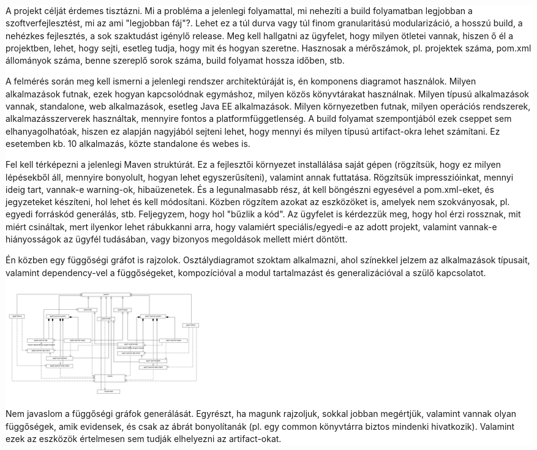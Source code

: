 A projekt célját érdemes tisztázni. Mi a probléma a jelenlegi
folyamattal, mi nehezíti a build folyamatban legjobban a
szoftverfejlesztést, mi az ami "legjobban fáj"?. Lehet ez a túl durva
vagy túl finom granularitású modularizáció, a hosszú build, a nehézkes
fejlesztés, a sok szaktudást igénylő release. Meg kell hallgatni az
ügyfelet, hogy milyen ötletei vannak, hiszen ő él a projektben, lehet,
hogy sejti, esetleg tudja, hogy mit és hogyan szeretne. Hasznosak a
mérőszámok, pl. projektek száma, pom.xml állományok száma, benne
szereplő sorok száma, build folyamat hossza időben, stb.

A felmérés során meg kell ismerni a jelenlegi rendszer architektúráját
is, én komponens diagramot használok. Milyen alkalmazások futnak, ezek
hogyan kapcsolódnak egymáshoz, milyen közös könyvtárakat használnak.
Milyen típusú alkalmazások vannak, standalone, web alkalmazások, esetleg
Java EE alkalmazások. Milyen környezetben futnak, milyen operációs
rendszerek, alkalmazásszerverek használtak, mennyire fontos a
platformfüggetlenség. A build folyamat szempontjából ezek cseppet sem
elhanyagolhatóak, hiszen ez alapján nagyjából sejteni lehet, hogy mennyi
és milyen típusú artifact-okra lehet számítani. Ez esetemben kb. 10
alkalmazás, közte standalone és webes is.

Fel kell térképezni a jelenlegi Maven struktúrát. Ez a fejlesztői
környezet installálása saját gépen (rögzítsük, hogy ez milyen lépésekből
áll, mennyire bonyolult, hogyan lehet egyszerűsíteni), valamint annak
futtatása. Rögzítsük impresszióinkat, mennyi ideig tart, vannak-e
warning-ok, hibaüzenetek. És a legunalmasabb rész, át kell böngészni
egyesével a pom.xml-eket, és jegyzeteket készíteni, hol lehet és kell
módosítani. Közben rögzítem azokat az eszközöket is, amelyek nem
szokványosak, pl. egyedi forráskód generálás, stb. Feljegyzem, hogy hol
"bűzlik a kód". Az ügyfelet is kérdezzük meg, hogy hol érzi rossznak,
mit miért csináltak, mert ilyenkor lehet rábukkanni arra, hogy valamiért
speciális/egyedi-e az adott projekt, valamint vannak-e hiányosságok az
ügyfél tudásában, vagy bizonyos megoldások mellett miért döntött.

Én közben egy függőségi gráfot is rajzolok. Osztálydiagramot szoktam
alkalmazni, ahol színekkel jelzem az alkalmazások típusait, valamint
dependency-vel a függőségeket, kompozícióval a modul tartalmazást és
generalizációval a szülő kapcsolatot.

<a href="/artifacts/posts/2011-09-18-maven-bevezetes-modernizacio/modulok_b.png" data-lightbox="post-images">![Kép leírása](/artifacts/posts/2011-09-18-maven-bevezetes-modernizacio/modulok.png)</a>

Nem javaslom a függőségi gráfok generálását. Egyrészt, ha magunk
rajzoljuk, sokkal jobban megértjük, valamint vannak olyan függőségek,
amik evidensek, és csak az ábrát bonyolítanák (pl. egy common könyvtárra
biztos mindenki hivatkozik). Valamint ezek az eszközök értelmesen sem
tudják elhelyezni az artifact-okat.
